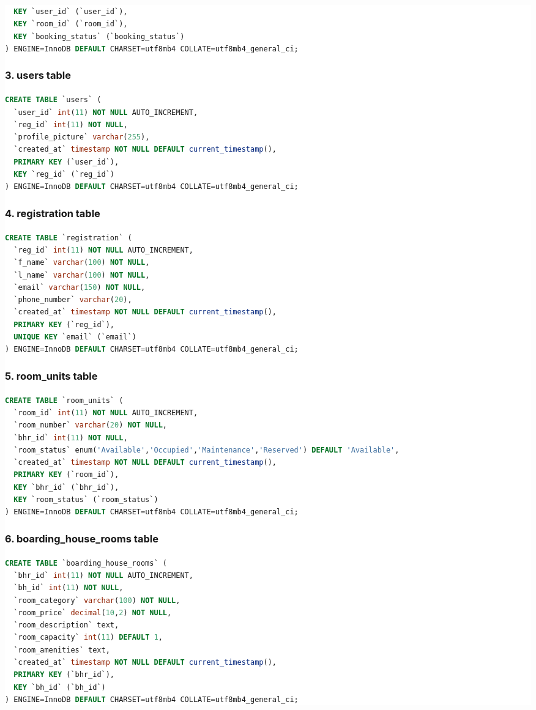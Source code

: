 ```sql
  KEY `user_id` (`user_id`),
  KEY `room_id` (`room_id`),
  KEY `booking_status` (`booking_status`)
) ENGINE=InnoDB DEFAULT CHARSET=utf8mb4 COLLATE=utf8mb4_general_ci;
```

### 3. **users** table
```sql
CREATE TABLE `users` (
  `user_id` int(11) NOT NULL AUTO_INCREMENT,
  `reg_id` int(11) NOT NULL,
  `profile_picture` varchar(255),
  `created_at` timestamp NOT NULL DEFAULT current_timestamp(),
  PRIMARY KEY (`user_id`),
  KEY `reg_id` (`reg_id`)
) ENGINE=InnoDB DEFAULT CHARSET=utf8mb4 COLLATE=utf8mb4_general_ci;
```

### 4. **registration** table
```sql
CREATE TABLE `registration` (
  `reg_id` int(11) NOT NULL AUTO_INCREMENT,
  `f_name` varchar(100) NOT NULL,
  `l_name` varchar(100) NOT NULL,
  `email` varchar(150) NOT NULL,
  `phone_number` varchar(20),
  `created_at` timestamp NOT NULL DEFAULT current_timestamp(),
  PRIMARY KEY (`reg_id`),
  UNIQUE KEY `email` (`email`)
) ENGINE=InnoDB DEFAULT CHARSET=utf8mb4 COLLATE=utf8mb4_general_ci;
```

### 5. **room_units** table
```sql
CREATE TABLE `room_units` (
  `room_id` int(11) NOT NULL AUTO_INCREMENT,
  `room_number` varchar(20) NOT NULL,
  `bhr_id` int(11) NOT NULL,
  `room_status` enum('Available','Occupied','Maintenance','Reserved') DEFAULT 'Available',
  `created_at` timestamp NOT NULL DEFAULT current_timestamp(),
  PRIMARY KEY (`room_id`),
  KEY `bhr_id` (`bhr_id`),
  KEY `room_status` (`room_status`)
) ENGINE=InnoDB DEFAULT CHARSET=utf8mb4 COLLATE=utf8mb4_general_ci;
```

### 6. **boarding_house_rooms** table
```sql
CREATE TABLE `boarding_house_rooms` (
  `bhr_id` int(11) NOT NULL AUTO_INCREMENT,
  `bh_id` int(11) NOT NULL,
  `room_category` varchar(100) NOT NULL,
  `room_price` decimal(10,2) NOT NULL,
  `room_description` text,
  `room_capacity` int(11) DEFAULT 1,
  `room_amenities` text,
  `created_at` timestamp NOT NULL DEFAULT current_timestamp(),
  PRIMARY KEY (`bhr_id`),
  KEY `bh_id` (`bh_id`)
) ENGINE=InnoDB DEFAULT CHARSET=utf8mb4 COLLATE=utf8mb4_general_ci;
```
